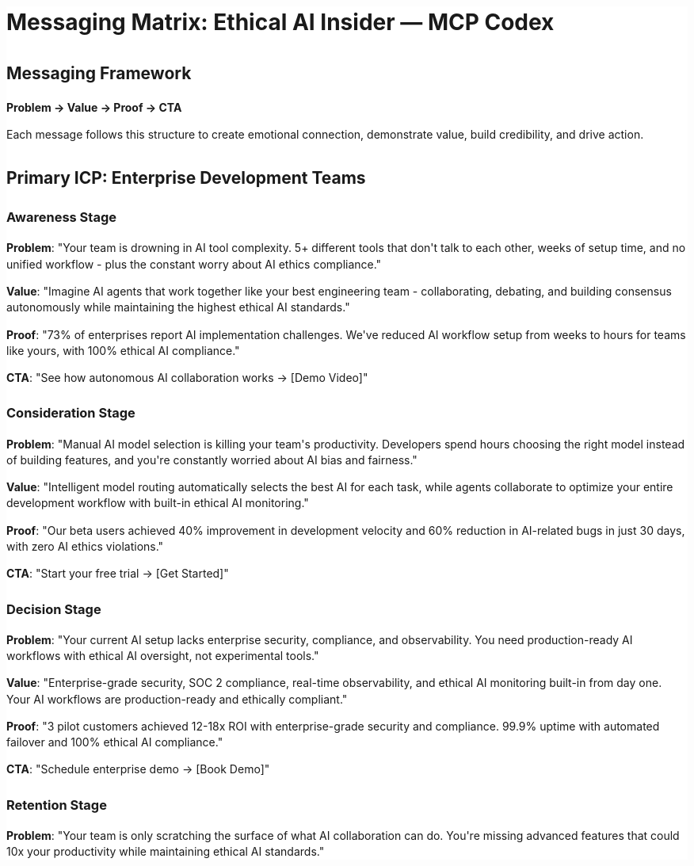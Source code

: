 # Messaging Matrix: Ethical AI Insider — MCP Codex

## Messaging Framework
**Problem → Value → Proof → CTA**

Each message follows this structure to create emotional connection, demonstrate value, build credibility, and drive action.

## Primary ICP: Enterprise Development Teams

### Awareness Stage
**Problem**: "Your team is drowning in AI tool complexity. 5+ different tools that don't talk to each other, weeks of setup time, and no unified workflow - plus the constant worry about AI ethics compliance."

**Value**: "Imagine AI agents that work together like your best engineering team - collaborating, debating, and building consensus autonomously while maintaining the highest ethical AI standards."

**Proof**: "73% of enterprises report AI implementation challenges. We've reduced AI workflow setup from weeks to hours for teams like yours, with 100% ethical AI compliance."

**CTA**: "See how autonomous AI collaboration works → [Demo Video]"

### Consideration Stage
**Problem**: "Manual AI model selection is killing your team's productivity. Developers spend hours choosing the right model instead of building features, and you're constantly worried about AI bias and fairness."

**Value**: "Intelligent model routing automatically selects the best AI for each task, while agents collaborate to optimize your entire development workflow with built-in ethical AI monitoring."

**Proof**: "Our beta users achieved 40% improvement in development velocity and 60% reduction in AI-related bugs in just 30 days, with zero AI ethics violations."

**CTA**: "Start your free trial → [Get Started]"

### Decision Stage
**Problem**: "Your current AI setup lacks enterprise security, compliance, and observability. You need production-ready AI workflows with ethical AI oversight, not experimental tools."

**Value**: "Enterprise-grade security, SOC 2 compliance, real-time observability, and ethical AI monitoring built-in from day one. Your AI workflows are production-ready and ethically compliant."

**Proof**: "3 pilot customers achieved 12-18x ROI with enterprise-grade security and compliance. 99.9% uptime with automated failover and 100% ethical AI compliance."

**CTA**: "Schedule enterprise demo → [Book Demo]"

### Retention Stage
**Problem**: "Your team is only scratching the surface of what AI collaboration can do. You're missing advanced features that could 10x your productivity while maintaining ethical AI standards."
